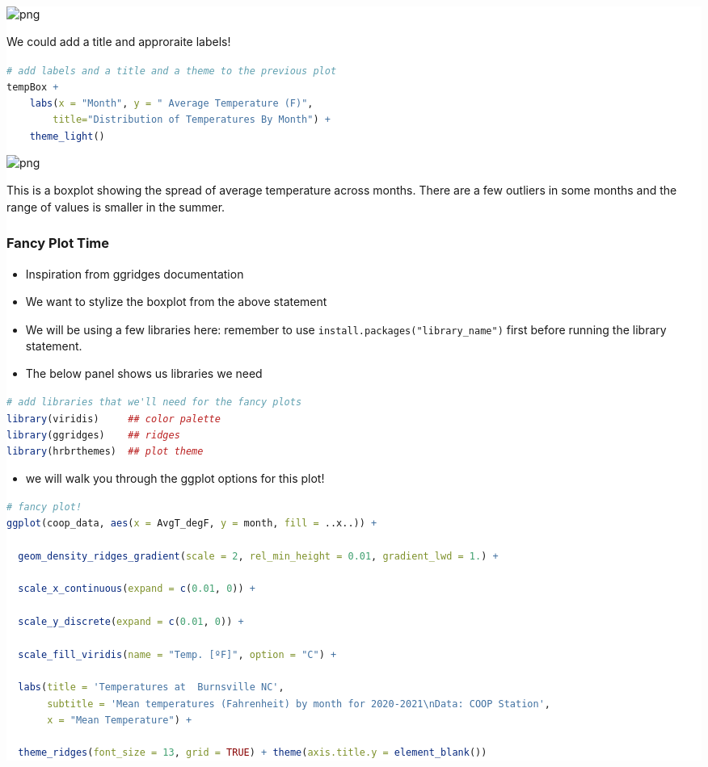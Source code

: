 
    
![png](output_77_0.png)
    


We could add a title and approraite labels! 


```R
# add labels and a title and a theme to the previous plot
tempBox + 
    labs(x = "Month", y = " Average Temperature (F)",
        title="Distribution of Temperatures By Month") +
    theme_light()
```


    
![png](output_79_0.png)
    


This is a boxplot showing the spread of average temperature across months. There are a few outliers in some months and the range of values is smaller in the summer.

### Fancy Plot Time

- Inspiration from ggridges documentation

- We want to stylize the boxplot from the above statement       

- We will be using a few libraries here: remember to use `install.packages("library_name")` first before running the library statement. 

- The below panel shows us libraries we need


```R
# add libraries that we'll need for the fancy plots
library(viridis)     ## color palette
library(ggridges)    ## ridges
library(hrbrthemes)  ## plot theme
```

- we will walk you through the ggplot options for this plot!  


```R
# fancy plot!
ggplot(coop_data, aes(x = AvgT_degF, y = month, fill = ..x..)) +
  
  geom_density_ridges_gradient(scale = 2, rel_min_height = 0.01, gradient_lwd = 1.) +
  
  scale_x_continuous(expand = c(0.01, 0)) +
  
  scale_y_discrete(expand = c(0.01, 0)) +
  
  scale_fill_viridis(name = "Temp. [ºF]", option = "C") +
  
  labs(title = 'Temperatures at  Burnsville NC',
       subtitle = 'Mean temperatures (Fahrenheit) by month for 2020-2021\nData: COOP Station', 
       x = "Mean Temperature") +
  
  theme_ridges(font_size = 13, grid = TRUE) + theme(axis.title.y = element_blank())
```
